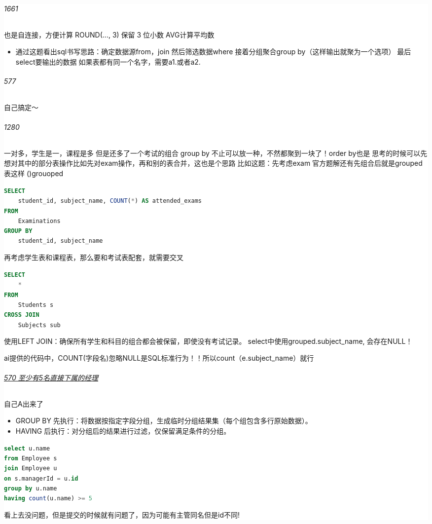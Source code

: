 ###### 1661
也是自连接，方便计算
ROUND(..., 3) 保留 3 位小数
AVG计算平均数
- 通过这题看出sql书写思路：确定数据源from，join  然后筛选数据where  接着分组聚合group by（这样输出就聚为一个选项） 最后select要输出的数据
如果表都有同一个名字，需要a1.或者a2.

###### 577
自己搞定～

###### 1280
一对多，学生是一，课程是多    但是还多了一个考试的组合
group by 不止可以放一种，不然都聚到一块了！order by也是
思考的时候可以先想对其中的部分表操作比如先对exam操作，再和别的表合并，这也是个思路
比如这题：先考虑exam
官方题解还有先组合后就是grouped表这样 ()grouoped
``` sql
SELECT 
    student_id, subject_name, COUNT(*) AS attended_exams
FROM 
    Examinations
GROUP BY 
    student_id, subject_name

```
再考虑学生表和课程表，那么要和考试表配套，就需要交叉
``` sql
SELECT 
    *
FROM
    Students s
CROSS JOIN
    Subjects sub
```

使用LEFT JOIN​​：确保所有学生和科目的组合都会被保留，即使没有考试记录。
select中使用grouped.subject_name,  会存在NULL！

ai提供的代码中，COUNT(字段名)忽略NULL是SQL标准行为！！所以count（e.subject_name）就行
###### [570 至少有5名直接下属的经理](https://leetcode.cn/problems/managers-with-at-least-5-direct-reports/)
自己A出来了
- GROUP BY 先执行​​：将数据按指定字段分组，生成临时分组结果集（每个组包含多行原始数据）。
- HAVING 后执行​​：对分组后的结果进行过滤，仅保留满足条件的分组。

``` sql
select u.name
from Employee s
join Employee u
on s.managerId = u.id
group by u.name
having count(u.name) >= 5
```
看上去没问题，但是提交的时候就有问题了，因为可能有主管同名但是id不同!
